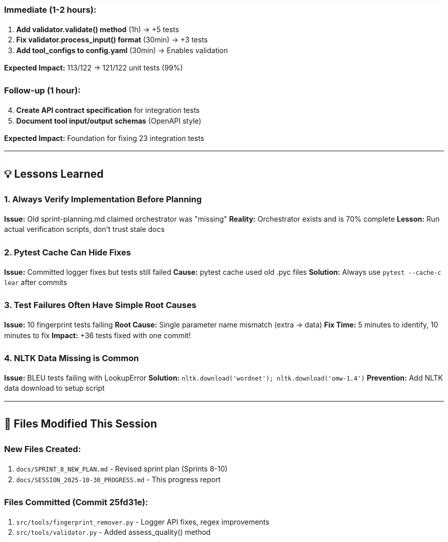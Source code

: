 ### Immediate (1-2 hours):
1. **Add validator.validate() method** (1h) → +5 tests
2. **Fix validator.process_input() format** (30min) → +3 tests
3. **Add tool_configs to config.yaml** (30min) → Enables validation

**Expected Impact:** 113/122 → 121/122 unit tests (99%)

### Follow-up (1 hour):
4. **Create API contract specification** for integration tests
5. **Document tool input/output schemas** (OpenAPI style)

**Expected Impact:** Foundation for fixing 23 integration tests

---

## 💡 Lessons Learned

### 1. Always Verify Implementation Before Planning
**Issue:** Old sprint-planning.md claimed orchestrator was "missing"
**Reality:** Orchestrator exists and is 70% complete
**Lesson:** Run actual verification scripts, don't trust stale docs

### 2. Pytest Cache Can Hide Fixes
**Issue:** Committed logger fixes but tests still failed
**Cause:** pytest cache used old .pyc files
**Solution:** Always use `pytest --cache-clear` after commits

### 3. Test Failures Often Have Simple Root Causes
**Issue:** 10 fingerprint tests failing
**Root Cause:** Single parameter name mismatch (extra → data)
**Fix Time:** 5 minutes to identify, 10 minutes to fix
**Impact:** +36 tests fixed with one commit!

### 4. NLTK Data Missing is Common
**Issue:** BLEU tests failing with LookupError
**Solution:** `nltk.download('wordnet'); nltk.download('omw-1.4')`
**Prevention:** Add NLTK data download to setup script

---

## 📝 Files Modified This Session

### New Files Created:
1. `docs/SPRINT_8_NEW_PLAN.md` - Revised sprint plan (Sprints 8-10)
2. `docs/SESSION_2025-10-30_PROGRESS.md` - This progress report

### Files Committed (Commit 25fd31e):
1. `src/tools/fingerprint_remover.py` - Logger API fixes, regex improvements
2. `src/tools/validator.py` - Added assess_quality() method
